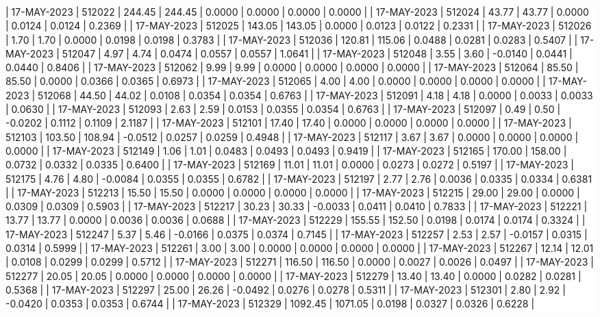 | 17-MAY-2023 | 512022 | 244.45 | 244.45 | 0.0000 | 0.0000 | 0.0000 | 0.0000 |
| 17-MAY-2023 | 512024 | 43.77 | 43.77 | 0.0000 | 0.0124 | 0.0124 | 0.2369 |
| 17-MAY-2023 | 512025 | 143.05 | 143.05 | 0.0000 | 0.0123 | 0.0122 | 0.2331 |
| 17-MAY-2023 | 512026 | 1.70 | 1.70 | 0.0000 | 0.0198 | 0.0198 | 0.3783 |
| 17-MAY-2023 | 512036 | 120.81 | 115.06 | 0.0488 | 0.0281 | 0.0283 | 0.5407 |
| 17-MAY-2023 | 512047 | 4.97 | 4.74 | 0.0474 | 0.0557 | 0.0557 | 1.0641 |
| 17-MAY-2023 | 512048 | 3.55 | 3.60 | -0.0140 | 0.0441 | 0.0440 | 0.8406 |
| 17-MAY-2023 | 512062 | 9.99 | 9.99 | 0.0000 | 0.0000 | 0.0000 | 0.0000 |
| 17-MAY-2023 | 512064 | 85.50 | 85.50 | 0.0000 | 0.0366 | 0.0365 | 0.6973 |
| 17-MAY-2023 | 512065 | 4.00 | 4.00 | 0.0000 | 0.0000 | 0.0000 | 0.0000 |
| 17-MAY-2023 | 512068 | 44.50 | 44.02 | 0.0108 | 0.0354 | 0.0354 | 0.6763 |
| 17-MAY-2023 | 512091 | 4.18 | 4.18 | 0.0000 | 0.0033 | 0.0033 | 0.0630 |
| 17-MAY-2023 | 512093 | 2.63 | 2.59 | 0.0153 | 0.0355 | 0.0354 | 0.6763 |
| 17-MAY-2023 | 512097 | 0.49 | 0.50 | -0.0202 | 0.1112 | 0.1109 | 2.1187 |
| 17-MAY-2023 | 512101 | 17.40 | 17.40 | 0.0000 | 0.0000 | 0.0000 | 0.0000 |
| 17-MAY-2023 | 512103 | 103.50 | 108.94 | -0.0512 | 0.0257 | 0.0259 | 0.4948 |
| 17-MAY-2023 | 512117 | 3.67 | 3.67 | 0.0000 | 0.0000 | 0.0000 | 0.0000 |
| 17-MAY-2023 | 512149 | 1.06 | 1.01 | 0.0483 | 0.0493 | 0.0493 | 0.9419 |
| 17-MAY-2023 | 512165 | 170.00 | 158.00 | 0.0732 | 0.0332 | 0.0335 | 0.6400 |
| 17-MAY-2023 | 512169 | 11.01 | 11.01 | 0.0000 | 0.0273 | 0.0272 | 0.5197 |
| 17-MAY-2023 | 512175 | 4.76 | 4.80 | -0.0084 | 0.0355 | 0.0355 | 0.6782 |
| 17-MAY-2023 | 512197 | 2.77 | 2.76 | 0.0036 | 0.0335 | 0.0334 | 0.6381 |
| 17-MAY-2023 | 512213 | 15.50 | 15.50 | 0.0000 | 0.0000 | 0.0000 | 0.0000 |
| 17-MAY-2023 | 512215 | 29.00 | 29.00 | 0.0000 | 0.0309 | 0.0309 | 0.5903 |
| 17-MAY-2023 | 512217 | 30.23 | 30.33 | -0.0033 | 0.0411 | 0.0410 | 0.7833 |
| 17-MAY-2023 | 512221 | 13.77 | 13.77 | 0.0000 | 0.0036 | 0.0036 | 0.0688 |
| 17-MAY-2023 | 512229 | 155.55 | 152.50 | 0.0198 | 0.0174 | 0.0174 | 0.3324 |
| 17-MAY-2023 | 512247 | 5.37 | 5.46 | -0.0166 | 0.0375 | 0.0374 | 0.7145 |
| 17-MAY-2023 | 512257 | 2.53 | 2.57 | -0.0157 | 0.0315 | 0.0314 | 0.5999 |
| 17-MAY-2023 | 512261 | 3.00 | 3.00 | 0.0000 | 0.0000 | 0.0000 | 0.0000 |
| 17-MAY-2023 | 512267 | 12.14 | 12.01 | 0.0108 | 0.0299 | 0.0299 | 0.5712 |
| 17-MAY-2023 | 512271 | 116.50 | 116.50 | 0.0000 | 0.0027 | 0.0026 | 0.0497 |
| 17-MAY-2023 | 512277 | 20.05 | 20.05 | 0.0000 | 0.0000 | 0.0000 | 0.0000 |
| 17-MAY-2023 | 512279 | 13.40 | 13.40 | 0.0000 | 0.0282 | 0.0281 | 0.5368 |
| 17-MAY-2023 | 512297 | 25.00 | 26.26 | -0.0492 | 0.0276 | 0.0278 | 0.5311 |
| 17-MAY-2023 | 512301 | 2.80 | 2.92 | -0.0420 | 0.0353 | 0.0353 | 0.6744 |
| 17-MAY-2023 | 512329 | 1092.45 | 1071.05 | 0.0198 | 0.0327 | 0.0326 | 0.6228 |